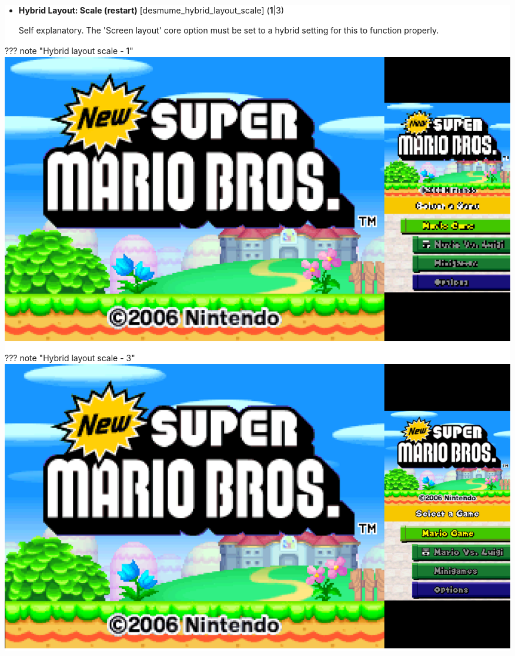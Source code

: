 - **Hybrid Layout: Scale (restart)** [desmume_hybrid_layout_scale] (**1**|3)

	Self explanatory. The 'Screen layout' core option must be set to a hybrid setting for this to function properly.
	
??? note "Hybrid layout scale - 1"
	![](..\image\core\desmume\scale_1.png)
	
??? note "Hybrid layout scale - 3"
	![](..\image\core\desmume\scale_3.png)
	